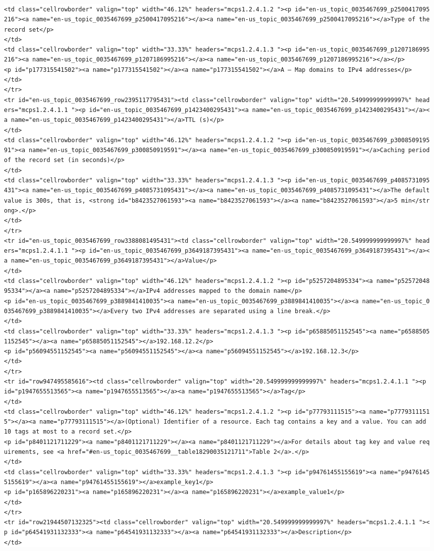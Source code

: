     <td class="cellrowborder" valign="top" width="46.12%" headers="mcps1.2.4.1.2 "><p id="en-us_topic_0035467699_p2500417095216"><a name="en-us_topic_0035467699_p2500417095216"></a><a name="en-us_topic_0035467699_p2500417095216"></a>Type of the record set</p>
    </td>
    <td class="cellrowborder" valign="top" width="33.33%" headers="mcps1.2.4.1.3 "><p id="en-us_topic_0035467699_p1207186995216"><a name="en-us_topic_0035467699_p1207186995216"></a><a name="en-us_topic_0035467699_p1207186995216"></a></p>
    <p id="p177315541502"><a name="p177315541502"></a><a name="p177315541502"></a>A – Map domains to IPv4 addresses</p>
    </td>
    </tr>
    <tr id="en-us_topic_0035467699_row2395117795431"><td class="cellrowborder" valign="top" width="20.549999999999997%" headers="mcps1.2.4.1.1 "><p id="en-us_topic_0035467699_p1423400295431"><a name="en-us_topic_0035467699_p1423400295431"></a><a name="en-us_topic_0035467699_p1423400295431"></a>TTL (s)</p>
    </td>
    <td class="cellrowborder" valign="top" width="46.12%" headers="mcps1.2.4.1.2 "><p id="en-us_topic_0035467699_p300850919591"><a name="en-us_topic_0035467699_p300850919591"></a><a name="en-us_topic_0035467699_p300850919591"></a>Caching period of the record set (in seconds)</p>
    </td>
    <td class="cellrowborder" valign="top" width="33.33%" headers="mcps1.2.4.1.3 "><p id="en-us_topic_0035467699_p4085731095431"><a name="en-us_topic_0035467699_p4085731095431"></a><a name="en-us_topic_0035467699_p4085731095431"></a>The default value is 300s, that is, <strong id="b8423527061593"><a name="b8423527061593"></a><a name="b8423527061593"></a>5 min</strong>.</p>
    </td>
    </tr>
    <tr id="en-us_topic_0035467699_row3388081495431"><td class="cellrowborder" valign="top" width="20.549999999999997%" headers="mcps1.2.4.1.1 "><p id="en-us_topic_0035467699_p3649187395431"><a name="en-us_topic_0035467699_p3649187395431"></a><a name="en-us_topic_0035467699_p3649187395431"></a>Value</p>
    </td>
    <td class="cellrowborder" valign="top" width="46.12%" headers="mcps1.2.4.1.2 "><p id="p5257204895334"><a name="p5257204895334"></a><a name="p5257204895334"></a>IPv4 addresses mapped to the domain name</p>
    <p id="en-us_topic_0035467699_p3889841410035"><a name="en-us_topic_0035467699_p3889841410035"></a><a name="en-us_topic_0035467699_p3889841410035"></a>Every two IPv4 addresses are separated using a line break.</p>
    </td>
    <td class="cellrowborder" valign="top" width="33.33%" headers="mcps1.2.4.1.3 "><p id="p65885051152545"><a name="p65885051152545"></a><a name="p65885051152545"></a>192.168.12.2</p>
    <p id="p56094551152545"><a name="p56094551152545"></a><a name="p56094551152545"></a>192.168.12.3</p>
    </td>
    </tr>
    <tr id="row947495585616"><td class="cellrowborder" valign="top" width="20.549999999999997%" headers="mcps1.2.4.1.1 "><p id="p1947655513565"><a name="p1947655513565"></a><a name="p1947655513565"></a>Tag</p>
    </td>
    <td class="cellrowborder" valign="top" width="46.12%" headers="mcps1.2.4.1.2 "><p id="p77793111515"><a name="p77793111515"></a><a name="p77793111515"></a>(Optional) Identifier of a resource. Each tag contains a key and a value. You can add 10 tags at most to a record set.</p>
    <p id="p8401121711229"><a name="p8401121711229"></a><a name="p8401121711229"></a>For details about tag key and value requirements, see <a href="#en-us_topic_0035467699__table18290035121711">Table 2</a>.</p>
    </td>
    <td class="cellrowborder" valign="top" width="33.33%" headers="mcps1.2.4.1.3 "><p id="p94761455155619"><a name="p94761455155619"></a><a name="p94761455155619"></a>example_key1</p>
    <p id="p165896220231"><a name="p165896220231"></a><a name="p165896220231"></a>example_value1</p>
    </td>
    </tr>
    <tr id="row21944507132325"><td class="cellrowborder" valign="top" width="20.549999999999997%" headers="mcps1.2.4.1.1 "><p id="p64541931132333"><a name="p64541931132333"></a><a name="p64541931132333"></a>Description</p>
    </td>